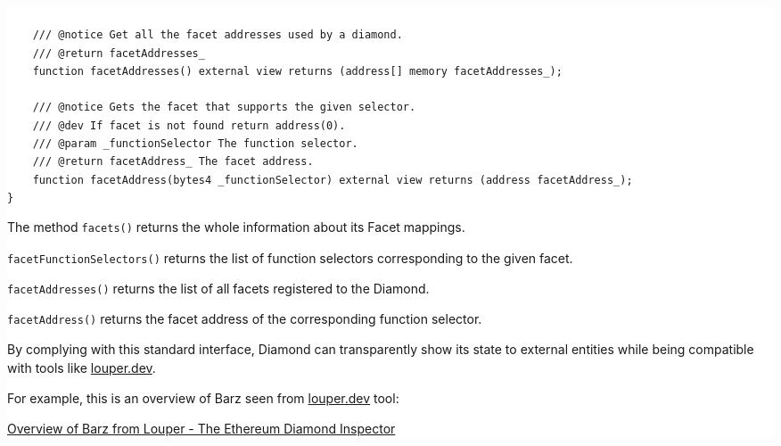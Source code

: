```solidity

    /// @notice Get all the facet addresses used by a diamond.
    /// @return facetAddresses_
    function facetAddresses() external view returns (address[] memory facetAddresses_);

    /// @notice Gets the facet that supports the given selector.
    /// @dev If facet is not found return address(0).
    /// @param _functionSelector The function selector.
    /// @return facetAddress_ The facet address.
    function facetAddress(bytes4 _functionSelector) external view returns (address facetAddress_);
}
```

The method `facets()` returns the whole information about its Facet mappings.

`facetFunctionSelectors()` returns the list of function selectors corresponding to the given facet.

`facetAddresses()` returns the list of all facets registered to the Diamond.

`facetAddress()` returns the facet address of the corresponding function selector.

By complying with this standard interface, Diamond can transparently show its state to external entities while being compatible with tools like [louper.dev](http://louper.dev).

For example, this is an overview of Barz seen from [louper.dev](http://louper.dev) tool:

[Overview of Barz from Louper - The Ethereum Diamond Inspector](https://louper.dev/diamond/0xbD741C9A6c3C197F863F0657A15D2E9070534BE3?network=polygon)
